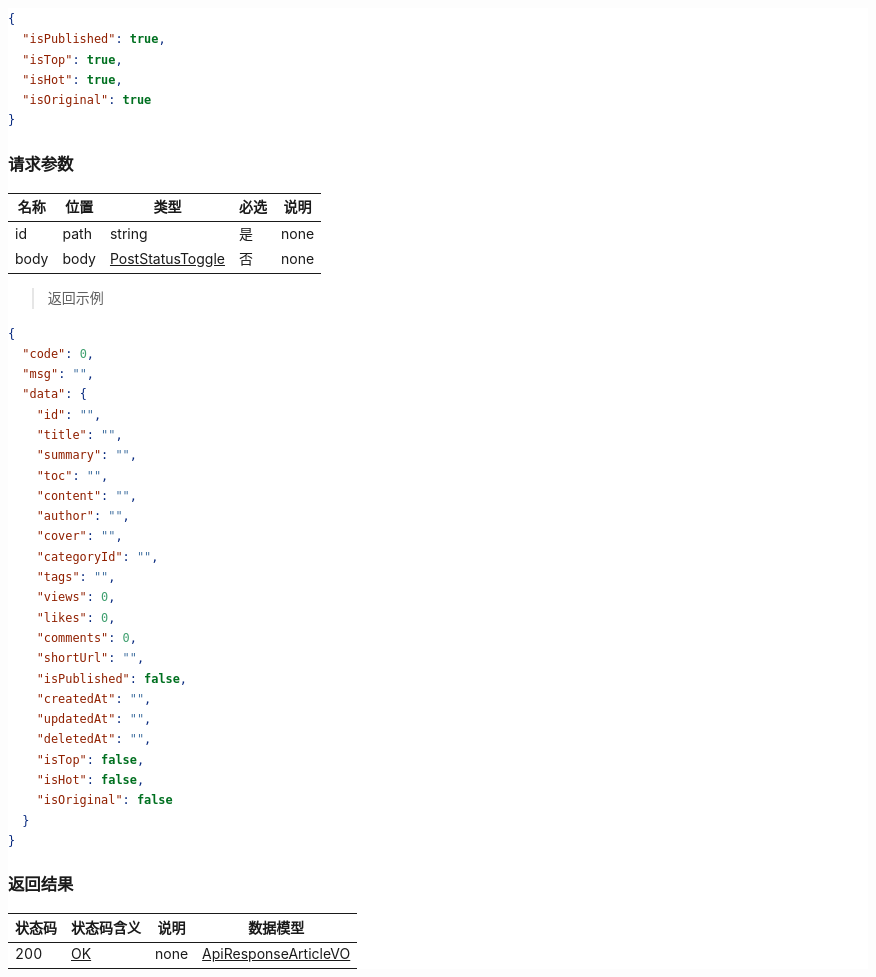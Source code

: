 ```json
{
  "isPublished": true,
  "isTop": true,
  "isHot": true,
  "isOriginal": true
}
```

### 请求参数

|名称|位置|类型|必选|说明|
|---|---|---|---|---|
|id|path|string| 是 |none|
|body|body|[PostStatusToggle](#schemapoststatustoggle)| 否 |none|

> 返回示例

```json
{
  "code": 0,
  "msg": "",
  "data": {
    "id": "",
    "title": "",
    "summary": "",
    "toc": "",
    "content": "",
    "author": "",
    "cover": "",
    "categoryId": "",
    "tags": "",
    "views": 0,
    "likes": 0,
    "comments": 0,
    "shortUrl": "",
    "isPublished": false,
    "createdAt": "",
    "updatedAt": "",
    "deletedAt": "",
    "isTop": false,
    "isHot": false,
    "isOriginal": false
  }
}
```

### 返回结果

|状态码|状态码含义|说明|数据模型|
|---|---|---|---|
|200|[OK](https://tools.ietf.org/html/rfc7231#section-6.3.1)|none|[ApiResponseArticleVO](#schemaapiresponsearticlevo)|
